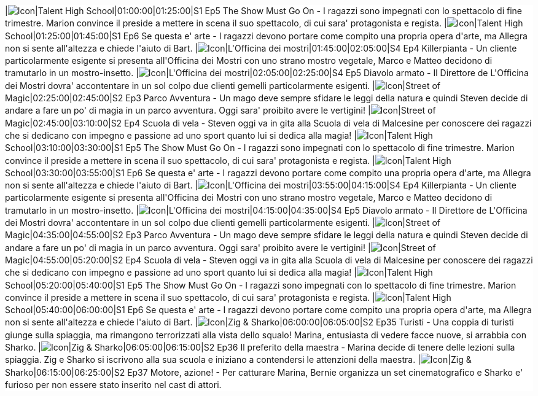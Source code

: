 |![Icon](https://guidatv.sky.it/uuid/8b5483b9-6f22-42c5-89d0-f32f7a2d3486/cover?md5ChecksumParam=3e160ed6d572b33419b50b5598a49067)|Talent High School|01:00:00|01:25:00|S1 Ep5 The Show Must Go On - I ragazzi sono impegnati con lo spettacolo di fine trimestre. Marion convince il preside a mettere in scena il suo spettacolo, di cui sara&#039; protagonista e regista.
|![Icon](https://guidatv.sky.it/uuid/77e845be-9446-4768-8a76-3085dc8f8636/cover?md5ChecksumParam=3e160ed6d572b33419b50b5598a49067)|Talent High School|01:25:00|01:45:00|S1 Ep6 Se questa e&#039; arte - I ragazzi devono portare come compito una propria opera d&#039;arte, ma Allegra non si sente all&#039;altezza e chiede l&#039;aiuto di Bart.
|![Icon](https://guidatv.sky.it/uuid/1463ab0b-7f18-414d-9ace-1e96e82be1c6/cover?md5ChecksumParam=ff23b06d282bdc827bd1c22be33eb305)|L&#039;Officina dei mostri|01:45:00|02:05:00|S4 Ep4 Killerpianta - Un cliente particolarmente esigente si presenta all&#039;Officina dei Mostri con uno strano mostro vegetale, Marco e Matteo decidono di tramutarlo in un mostro-insetto.
|![Icon](https://guidatv.sky.it/uuid/050a9deb-7037-4d0e-bad4-c1ac55a5b2de/cover?md5ChecksumParam=ff23b06d282bdc827bd1c22be33eb305)|L&#039;Officina dei mostri|02:05:00|02:25:00|S4 Ep5 Diavolo armato - Il Direttore de L&#039;Officina dei Mostri dovra&#039; accontentare in un sol colpo due clienti gemelli particolarmente esigenti.
|![Icon](https://guidatv.sky.it/uuid/3db4bc48-1f90-47ce-9193-de8cf0d2966e/cover?md5ChecksumParam=50c7c3e728c9dcdd7e14bbe6fde1e708)|Street of Magic|02:25:00|02:45:00|S2 Ep3 Parco Avventura - Un mago deve sempre sfidare le leggi della natura e quindi Steven decide di andare a fare un po&#039; di magia in un parco avventura. Oggi sara&#039; proibito avere le vertigini!
|![Icon](https://guidatv.sky.it/uuid/983e34fd-7106-449f-8bf7-743a0bafb527/cover?md5ChecksumParam=50c7c3e728c9dcdd7e14bbe6fde1e708)|Street of Magic|02:45:00|03:10:00|S2 Ep4 Scuola di vela - Steven oggi va in gita alla Scuola di vela di Malcesine per conoscere dei ragazzi che si dedicano con impegno e passione ad uno sport quanto lui si dedica alla magia!
|![Icon](https://guidatv.sky.it/uuid/8b5483b9-6f22-42c5-89d0-f32f7a2d3486/cover?md5ChecksumParam=3e160ed6d572b33419b50b5598a49067)|Talent High School|03:10:00|03:30:00|S1 Ep5 The Show Must Go On - I ragazzi sono impegnati con lo spettacolo di fine trimestre. Marion convince il preside a mettere in scena il suo spettacolo, di cui sara&#039; protagonista e regista.
|![Icon](https://guidatv.sky.it/uuid/77e845be-9446-4768-8a76-3085dc8f8636/cover?md5ChecksumParam=3e160ed6d572b33419b50b5598a49067)|Talent High School|03:30:00|03:55:00|S1 Ep6 Se questa e&#039; arte - I ragazzi devono portare come compito una propria opera d&#039;arte, ma Allegra non si sente all&#039;altezza e chiede l&#039;aiuto di Bart.
|![Icon](https://guidatv.sky.it/uuid/1463ab0b-7f18-414d-9ace-1e96e82be1c6/cover?md5ChecksumParam=ff23b06d282bdc827bd1c22be33eb305)|L&#039;Officina dei mostri|03:55:00|04:15:00|S4 Ep4 Killerpianta - Un cliente particolarmente esigente si presenta all&#039;Officina dei Mostri con uno strano mostro vegetale, Marco e Matteo decidono di tramutarlo in un mostro-insetto.
|![Icon](https://guidatv.sky.it/uuid/050a9deb-7037-4d0e-bad4-c1ac55a5b2de/cover?md5ChecksumParam=ff23b06d282bdc827bd1c22be33eb305)|L&#039;Officina dei mostri|04:15:00|04:35:00|S4 Ep5 Diavolo armato - Il Direttore de L&#039;Officina dei Mostri dovra&#039; accontentare in un sol colpo due clienti gemelli particolarmente esigenti.
|![Icon](https://guidatv.sky.it/uuid/3db4bc48-1f90-47ce-9193-de8cf0d2966e/cover?md5ChecksumParam=50c7c3e728c9dcdd7e14bbe6fde1e708)|Street of Magic|04:35:00|04:55:00|S2 Ep3 Parco Avventura - Un mago deve sempre sfidare le leggi della natura e quindi Steven decide di andare a fare un po&#039; di magia in un parco avventura. Oggi sara&#039; proibito avere le vertigini!
|![Icon](https://guidatv.sky.it/uuid/983e34fd-7106-449f-8bf7-743a0bafb527/cover?md5ChecksumParam=50c7c3e728c9dcdd7e14bbe6fde1e708)|Street of Magic|04:55:00|05:20:00|S2 Ep4 Scuola di vela - Steven oggi va in gita alla Scuola di vela di Malcesine per conoscere dei ragazzi che si dedicano con impegno e passione ad uno sport quanto lui si dedica alla magia!
|![Icon](https://guidatv.sky.it/uuid/8b5483b9-6f22-42c5-89d0-f32f7a2d3486/cover?md5ChecksumParam=3e160ed6d572b33419b50b5598a49067)|Talent High School|05:20:00|05:40:00|S1 Ep5 The Show Must Go On - I ragazzi sono impegnati con lo spettacolo di fine trimestre. Marion convince il preside a mettere in scena il suo spettacolo, di cui sara&#039; protagonista e regista.
|![Icon](https://guidatv.sky.it/uuid/77e845be-9446-4768-8a76-3085dc8f8636/cover?md5ChecksumParam=3e160ed6d572b33419b50b5598a49067)|Talent High School|05:40:00|06:00:00|S1 Ep6 Se questa e&#039; arte - I ragazzi devono portare come compito una propria opera d&#039;arte, ma Allegra non si sente all&#039;altezza e chiede l&#039;aiuto di Bart.
|![Icon](https://guidatv.sky.it/uuid/b5aee70d-69ed-48cb-926d-414c0cccf6a6/cover?md5ChecksumParam=6d42bdcc80d569bbc7e3b199dd6f360e)|Zig &amp; Sharko|06:00:00|06:05:00|S2 Ep35 Turisti - Una coppia di turisti giunge sulla spiaggia, ma rimangono terrorizzati alla vista dello squalo! Marina, entusiasta di vedere facce nuove, si arrabbia con Sharko.
|![Icon](https://guidatv.sky.it/uuid/ff1c7c0a-3d62-441c-84a3-a8fdac33a787/cover?md5ChecksumParam=6d42bdcc80d569bbc7e3b199dd6f360e)|Zig &amp; Sharko|06:05:00|06:15:00|S2 Ep36 Il preferito della maestra - Marina decide di tenere delle lezioni sulla spiaggia. Zig e Sharko si iscrivono alla sua scuola e iniziano a contendersi le attenzioni della maestra.
|![Icon](https://guidatv.sky.it/uuid/76122082-0581-45e6-a66f-928ebeee0e86/cover?md5ChecksumParam=6d42bdcc80d569bbc7e3b199dd6f360e)|Zig &amp; Sharko|06:15:00|06:25:00|S2 Ep37 Motore, azione! - Per catturare Marina, Bernie organizza un set cinematografico e Sharko e&#039; furioso per non essere stato inserito nel cast di attori.